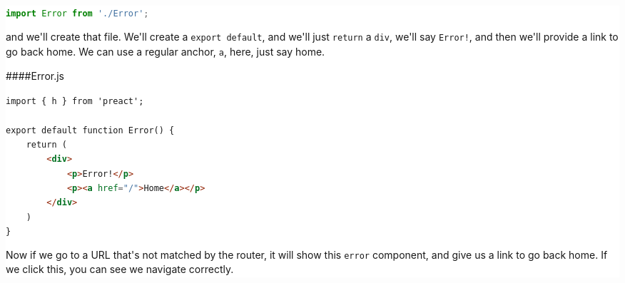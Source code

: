 ```javascript
import Error from './Error';
```

and we'll create that file. We'll create a `export default`, and we'll just `return` a `div`, we'll say `Error!`, and then we'll provide a link to go back home. We can use a regular anchor, `a`, here, just say home. 

####Error.js
```html
import { h } from 'preact';

export default function Error() {
	return (
		<div>
			<p>Error!</p>
			<p><a href="/">Home</a></p>
		</div>
	)
}
```

Now if we go to a URL that's not matched by the router, it will show this `error` component, and give us a link to go back home. If we click this, you can see we navigate correctly.